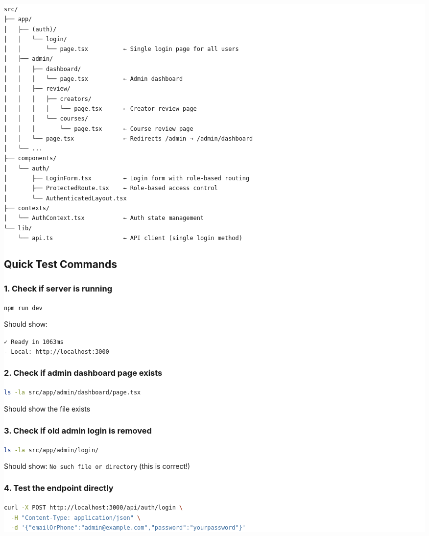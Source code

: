 ```
src/
├── app/
│   ├── (auth)/
│   │   └── login/
│   │       └── page.tsx          ← Single login page for all users
│   ├── admin/
│   │   ├── dashboard/
│   │   │   └── page.tsx          ← Admin dashboard
│   │   ├── review/
│   │   │   ├── creators/
│   │   │   │   └── page.tsx      ← Creator review page
│   │   │   └── courses/
│   │   │       └── page.tsx      ← Course review page
│   │   └── page.tsx              ← Redirects /admin → /admin/dashboard
│   └── ...
├── components/
│   └── auth/
│       ├── LoginForm.tsx         ← Login form with role-based routing
│       ├── ProtectedRoute.tsx    ← Role-based access control
│       └── AuthenticatedLayout.tsx
├── contexts/
│   └── AuthContext.tsx           ← Auth state management
└── lib/
    └── api.ts                    ← API client (single login method)
```

## Quick Test Commands

### 1. Check if server is running
```bash
npm run dev
```
Should show:
```
✓ Ready in 1063ms
- Local: http://localhost:3000
```

### 2. Check if admin dashboard page exists
```bash
ls -la src/app/admin/dashboard/page.tsx
```
Should show the file exists

### 3. Check if old admin login is removed
```bash
ls -la src/app/admin/login/
```
Should show: `No such file or directory` (this is correct!)

### 4. Test the endpoint directly
```bash
curl -X POST http://localhost:3000/api/auth/login \
  -H "Content-Type: application/json" \
  -d '{"emailOrPhone":"admin@example.com","password":"yourpassword"}'
```
